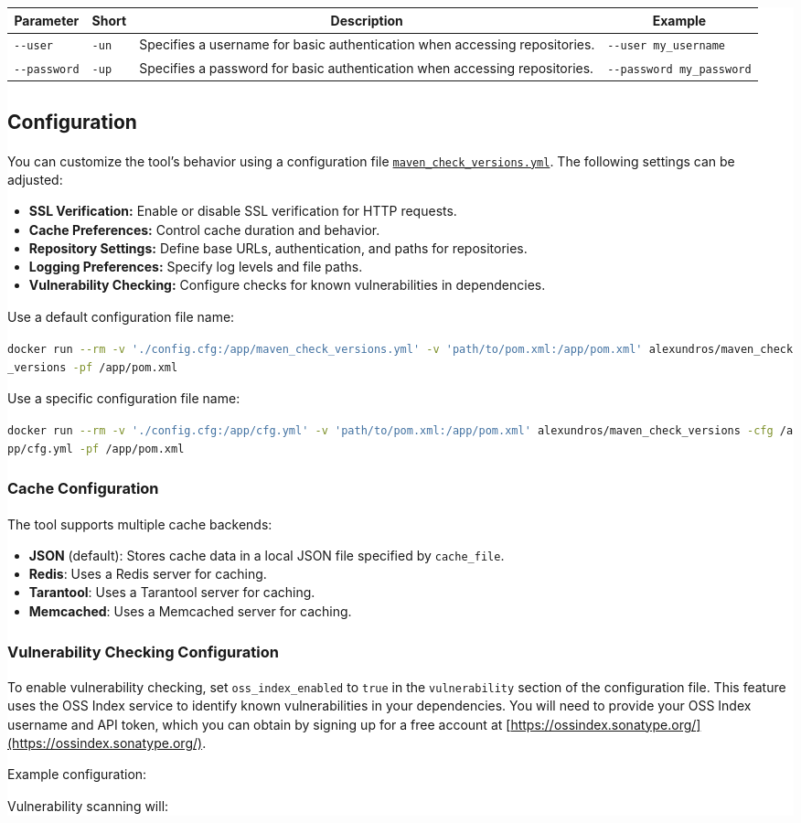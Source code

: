 | Parameter    | Short | Description                                                                | Example                  |
|--------------|-------|----------------------------------------------------------------------------|--------------------------|
| `--user`     | `-un` | Specifies a username for basic authentication when accessing repositories. | `--user my_username`     |
| `--password` | `-up` | Specifies a password for basic authentication when accessing repositories. | `--password my_password` |

## Configuration

You can customize the tool’s behavior using a configuration file [
`maven_check_versions.yml`](https://raw.githubusercontent.com/alexundros/maven-check-versions/refs/heads/main/maven_check_versions.yml.dist).
The following settings can be adjusted:

- **SSL Verification:** Enable or disable SSL verification for HTTP requests.
- **Cache Preferences:** Control cache duration and behavior.
- **Repository Settings:** Define base URLs, authentication, and paths for repositories.
- **Logging Preferences:** Specify log levels and file paths.
- **Vulnerability Checking:** Configure checks for known vulnerabilities in dependencies.

Use a default configuration file name:

```bash
docker run --rm -v './config.cfg:/app/maven_check_versions.yml' -v 'path/to/pom.xml:/app/pom.xml' alexundros/maven_check_versions -pf /app/pom.xml
```

Use a specific configuration file name:

```bash
docker run --rm -v './config.cfg:/app/cfg.yml' -v 'path/to/pom.xml:/app/pom.xml' alexundros/maven_check_versions -cfg /app/cfg.yml -pf /app/pom.xml
```

### Cache Configuration

The tool supports multiple cache backends:

- **JSON** (default): Stores cache data in a local JSON file specified by `cache_file`.
- **Redis**: Uses a Redis server for caching.
- **Tarantool**: Uses a Tarantool server for caching.
- **Memcached**: Uses a Memcached server for caching.

### Vulnerability Checking Configuration

To enable vulnerability checking, set `oss_index_enabled` to `true` in the `vulnerability` section of the configuration
file.
This feature uses the OSS Index service to identify known vulnerabilities in your dependencies.
You will need to provide your OSS Index username and API token, which you can obtain by signing up for a free account at
[https://ossindex.sonatype.org/](https://ossindex.sonatype.org/).

Example configuration:

Vulnerability scanning will:
